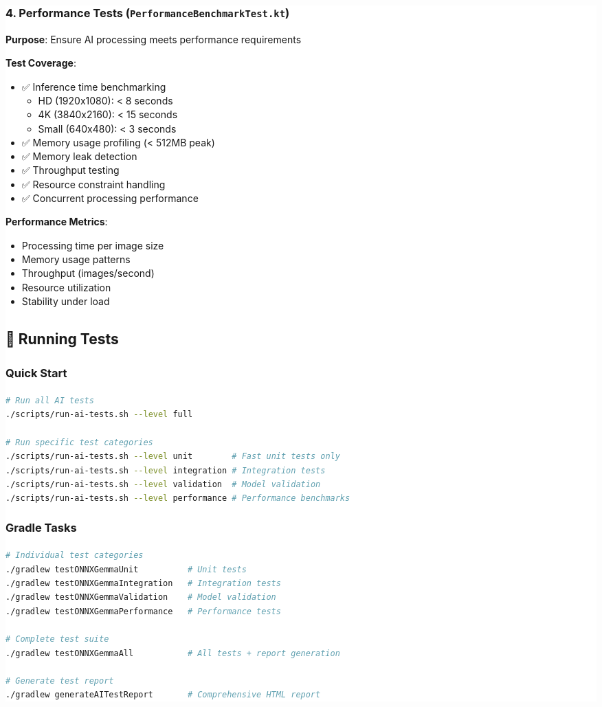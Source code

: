 ### 4. Performance Tests (`PerformanceBenchmarkTest.kt`)

**Purpose**: Ensure AI processing meets performance requirements

**Test Coverage**:
- ✅ Inference time benchmarking
  - HD (1920x1080): < 8 seconds
  - 4K (3840x2160): < 15 seconds  
  - Small (640x480): < 3 seconds
- ✅ Memory usage profiling (< 512MB peak)
- ✅ Memory leak detection
- ✅ Throughput testing
- ✅ Resource constraint handling
- ✅ Concurrent processing performance

**Performance Metrics**:
- Processing time per image size
- Memory usage patterns
- Throughput (images/second)
- Resource utilization
- Stability under load

## 🚀 Running Tests

### Quick Start

```bash
# Run all AI tests
./scripts/run-ai-tests.sh --level full

# Run specific test categories
./scripts/run-ai-tests.sh --level unit        # Fast unit tests only
./scripts/run-ai-tests.sh --level integration # Integration tests
./scripts/run-ai-tests.sh --level validation  # Model validation
./scripts/run-ai-tests.sh --level performance # Performance benchmarks
```

### Gradle Tasks

```bash
# Individual test categories
./gradlew testONNXGemmaUnit          # Unit tests
./gradlew testONNXGemmaIntegration   # Integration tests  
./gradlew testONNXGemmaValidation    # Model validation
./gradlew testONNXGemmaPerformance   # Performance tests

# Complete test suite
./gradlew testONNXGemmaAll           # All tests + report generation

# Generate test report
./gradlew generateAITestReport       # Comprehensive HTML report
```
